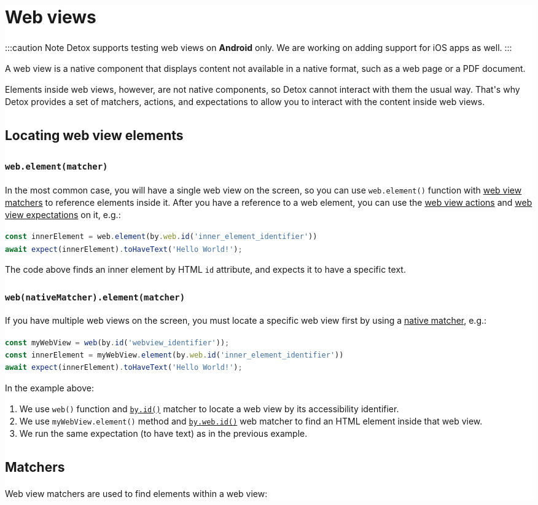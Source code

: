 # Web views

:::caution Note
Detox supports testing web views on **Android** only. We are working on adding support for iOS apps as well.
:::

A web view is a native component that displays content not available in a native format, such as a web page or a PDF document.

Elements inside web views, however, are not native components, so Detox cannot interact with them the usual way.
That's why Detox provides a set of matchers, actions, and expectations to allow you to interact with the content inside web views.

## Locating web view elements

### `web.element(matcher)`

In the most common case, you will have a single web view on the screen, so you can use `web.element()` function with [web view matchers] to reference elements inside it. After you have a reference to a web element, you can use the [web view actions] and [web view expectations] on it, e.g.:

```js
const innerElement = web.element(by.web.id('inner_element_identifier'))
await expect(innerElement).toHaveText('Hello World!');
```

The code above finds an inner element by HTML `id` attribute, and expects it to have a specific text.

### `web(nativeMatcher).element(matcher)`

If you have multiple web views on the screen, you must locate a specific web view first by using a [native matcher][native matchers], e.g.:

```js
const myWebView = web(by.id('webview_identifier'));
const innerElement = myWebView.element(by.web.id('inner_element_identifier'))
await expect(innerElement).toHaveText('Hello World!');
```

In the example above:

1. We use `web()` function and [`by.id()`] matcher to locate a web view by its accessibility identifier.
1. We use `myWebView.element()` method and [`by.web.id()`] web matcher to find an HTML element inside that web view.
1. We run the same expectation (to have text) as in the previous example.

## Matchers

Web view matchers are used to find elements within a web view:


[native matchers]: matchers.md
[`by.id()`]: matchers.md#byidid
[web view matchers]: webviews.md#matchers
[web view actions]: webviews.md#actions
[web view expectations]: webviews.md#expectations
[`by.web.id()`]: webviews.md#bywebidid
[`by.web.className()`]: webviews.md#bywebclassnameclassname
[`by.web.cssSelector()`]: webviews.md#bywebcssselectorcssselector
[`by.web.name()`]: webviews.md#bywebnamename
[`by.web.xpath()`]: webviews.md#bywebxpathxpath
[`by.web.href()`]: webviews.md#bywebhrefhref
[`by.web.hrefContains()`]: webviews.md#bywebhrefcontainshref
[`by.web.tag()`]: webviews.md#bywebtagtag
[`atIndex()`]: webviews.md#atindexindex
[`tap()`]: webviews.md#tap
[`typeText()`]: webviews.md#typetexttext-iscontenteditable
[content-editable]: https://developer.mozilla.org/en-US/docs/Web/API/HTMLElement/contentEditable
[`replaceText()`]: webviews.md#replacetexttext
[`clearText()`]: webviews.md#cleartext
[`selectAllText()`]: webviews.md#selectalltext
[`getText()`]: webviews.md#gettext
[`scrollToView()`]: webviews.md#scrolltoview
[`focus()`]: webviews.md#focus
[`moveCursorToEnd()`]: webviews.md#movecursortoend
[name]: https://developer.mozilla.org/en-US/docs/Web/HTML/Element/Input#name
[`runScript()`]: webviews.md#runscriptscript-args
[`getCurrentUrl()`]: webviews.md#getcurrenturl
[`getTitle()`]: webviews.md#gettitle
[`toHaveText()`]: webviews.md#tohavetexttext
[`toExist()`]: webviews.md#toexist
[`not`]: webviews.md#not